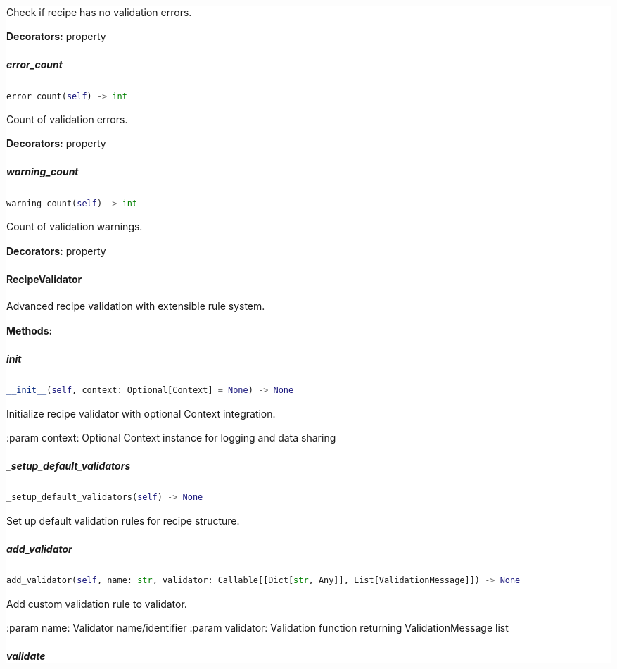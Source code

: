 Check if recipe has no validation errors.

**Decorators:** property

##### error_count

```python
error_count(self) -> int
```

Count of validation errors.

**Decorators:** property

##### warning_count

```python
warning_count(self) -> int
```

Count of validation warnings.

**Decorators:** property

#### RecipeValidator

Advanced recipe validation with extensible rule system.

**Methods:**

##### __init__

```python
__init__(self, context: Optional[Context] = None) -> None
```

Initialize recipe validator with optional Context integration.

:param context: Optional Context instance for logging and data sharing

##### _setup_default_validators

```python
_setup_default_validators(self) -> None
```

Set up default validation rules for recipe structure.

##### add_validator

```python
add_validator(self, name: str, validator: Callable[[Dict[str, Any]], List[ValidationMessage]]) -> None
```

Add custom validation rule to validator.

:param name: Validator name/identifier
:param validator: Validation function returning ValidationMessage list

##### validate
